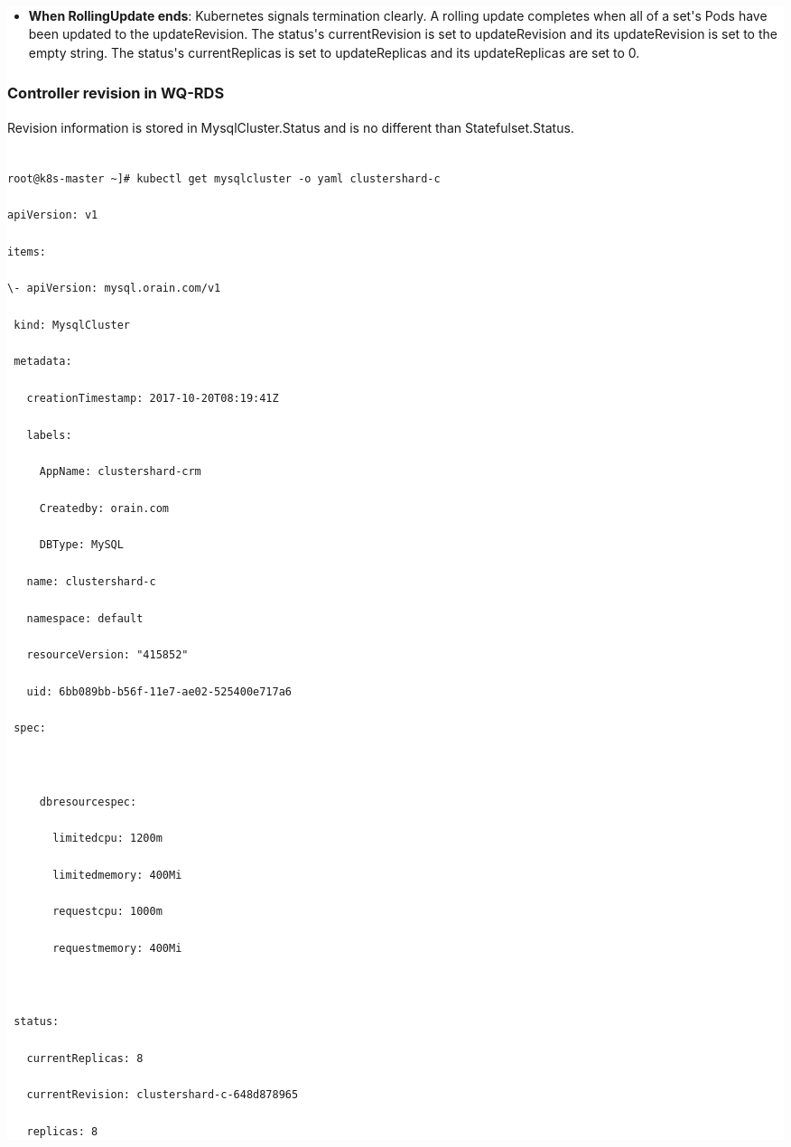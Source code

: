 * **When RollingUpdate ends**: Kubernetes signals termination clearly. A rolling update completes when all of a set's Pods have been updated to the updateRevision. The status's currentRevision is set to updateRevision and its updateRevision is set to the empty string. The status's currentReplicas is set to updateReplicas and its updateReplicas are set to 0.

###  Controller revision in WQ-RDS

Revision information is stored in MysqlCluster.Status and is no different than Statefulset.Status.

```

root@k8s-master ~]# kubectl get mysqlcluster -o yaml clustershard-c

apiVersion: v1

items:

\- apiVersion: mysql.orain.com/v1

 kind: MysqlCluster

 metadata:

   creationTimestamp: 2017-10-20T08:19:41Z

   labels:

     AppName: clustershard-crm

     Createdby: orain.com

     DBType: MySQL

   name: clustershard-c

   namespace: default

   resourceVersion: "415852"

   uid: 6bb089bb-b56f-11e7-ae02-525400e717a6

 spec:



     dbresourcespec:

       limitedcpu: 1200m

       limitedmemory: 400Mi

       requestcpu: 1000m

       requestmemory: 400Mi



 status:

   currentReplicas: 8

   currentRevision: clustershard-c-648d878965

   replicas: 8
```